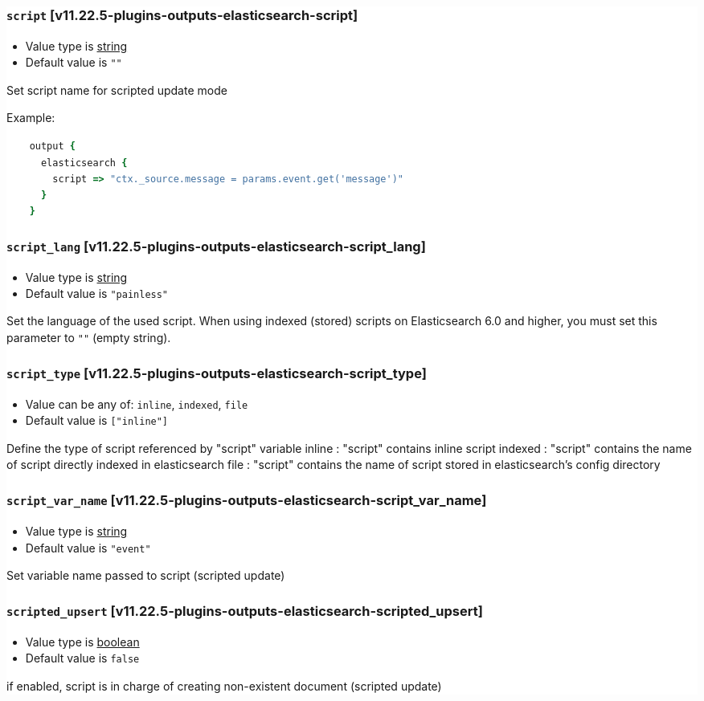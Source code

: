 
### `script` [v11.22.5-plugins-outputs-elasticsearch-script]

* Value type is [string](logstash://reference/configuration-file-structure.md#string)
* Default value is `""`

Set script name for scripted update mode

Example:

```ruby
    output {
      elasticsearch {
        script => "ctx._source.message = params.event.get('message')"
      }
    }
```


### `script_lang` [v11.22.5-plugins-outputs-elasticsearch-script_lang]

* Value type is [string](logstash://reference/configuration-file-structure.md#string)
* Default value is `"painless"`

Set the language of the used script. When using indexed (stored) scripts on Elasticsearch 6.0 and higher, you must set this parameter to `""` (empty string).


### `script_type` [v11.22.5-plugins-outputs-elasticsearch-script_type]

* Value can be any of: `inline`, `indexed`, `file`
* Default value is `["inline"]`

Define the type of script referenced by "script" variable inline : "script" contains inline script indexed : "script" contains the name of script directly indexed in elasticsearch file    : "script" contains the name of script stored in elasticsearch’s config directory


### `script_var_name` [v11.22.5-plugins-outputs-elasticsearch-script_var_name]

* Value type is [string](logstash://reference/configuration-file-structure.md#string)
* Default value is `"event"`

Set variable name passed to script (scripted update)


### `scripted_upsert` [v11.22.5-plugins-outputs-elasticsearch-scripted_upsert]

* Value type is [boolean](logstash://reference/configuration-file-structure.md#boolean)
* Default value is `false`

if enabled, script is in charge of creating non-existent document (scripted update)
